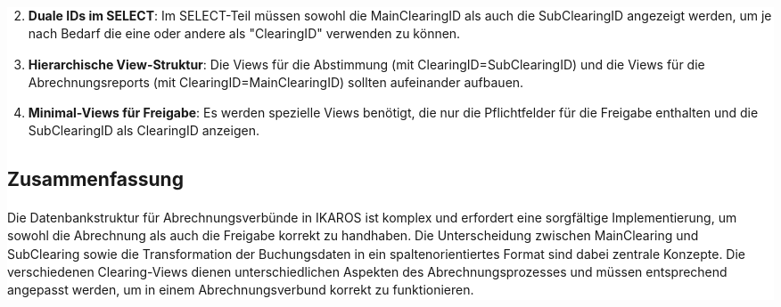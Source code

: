2. **Duale IDs im SELECT**: Im SELECT-Teil müssen sowohl die MainClearingID als auch die SubClearingID angezeigt werden, um je nach Bedarf die eine oder andere als "ClearingID" verwenden zu können.

3. **Hierarchische View-Struktur**: Die Views für die Abstimmung (mit ClearingID=SubClearingID) und die Views für die Abrechnungsreports (mit ClearingID=MainClearingID) sollten aufeinander aufbauen.

4. **Minimal-Views für Freigabe**: Es werden spezielle Views benötigt, die nur die Pflichtfelder für die Freigabe enthalten und die SubClearingID als ClearingID anzeigen.

## Zusammenfassung

Die Datenbankstruktur für Abrechnungsverbünde in IKAROS ist komplex und erfordert eine sorgfältige Implementierung, um sowohl die Abrechnung als auch die Freigabe korrekt zu handhaben. Die Unterscheidung zwischen MainClearing und SubClearing sowie die Transformation der Buchungsdaten in ein spaltenorientiertes Format sind dabei zentrale Konzepte. Die verschiedenen Clearing-Views dienen unterschiedlichen Aspekten des Abrechnungsprozesses und müssen entsprechend angepasst werden, um in einem Abrechnungsverbund korrekt zu funktionieren.

